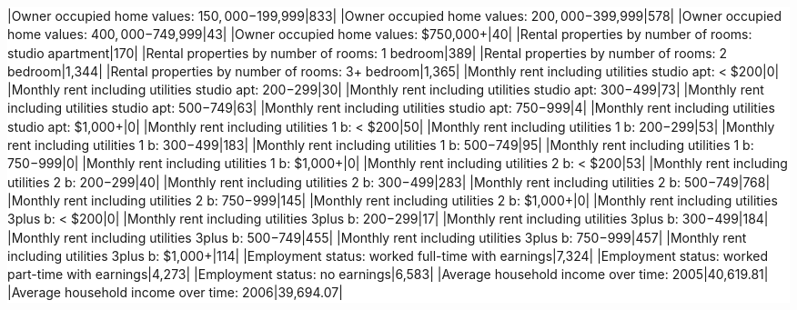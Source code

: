 |Owner occupied home values: $150,000-$199,999|833|
|Owner occupied home values: $200,000-$399,999|578|
|Owner occupied home values: $400,000-$749,999|43|
|Owner occupied home values: $750,000+|40|
|Rental properties by number of rooms: studio apartment|170|
|Rental properties by number of rooms: 1 bedroom|389|
|Rental properties by number of rooms: 2 bedroom|1,344|
|Rental properties by number of rooms: 3+ bedroom|1,365|
|Monthly rent including utilities studio apt: < $200|0|
|Monthly rent including utilities studio apt: $200-$299|30|
|Monthly rent including utilities studio apt: $300-$499|73|
|Monthly rent including utilities studio apt: $500-$749|63|
|Monthly rent including utilities studio apt: $750-$999|4|
|Monthly rent including utilities studio apt: $1,000+|0|
|Monthly rent including utilities 1 b: < $200|50|
|Monthly rent including utilities 1 b: $200-$299|53|
|Monthly rent including utilities 1 b: $300-$499|183|
|Monthly rent including utilities 1 b: $500-$749|95|
|Monthly rent including utilities 1 b: $750-$999|0|
|Monthly rent including utilities 1 b: $1,000+|0|
|Monthly rent including utilities 2 b: < $200|53|
|Monthly rent including utilities 2 b: $200-$299|40|
|Monthly rent including utilities 2 b: $300-$499|283|
|Monthly rent including utilities 2 b: $500-$749|768|
|Monthly rent including utilities 2 b: $750-$999|145|
|Monthly rent including utilities 2 b: $1,000+|0|
|Monthly rent including utilities 3plus b: < $200|0|
|Monthly rent including utilities 3plus b: $200-$299|17|
|Monthly rent including utilities 3plus b: $300-$499|184|
|Monthly rent including utilities 3plus b: $500-$749|455|
|Monthly rent including utilities 3plus b: $750-$999|457|
|Monthly rent including utilities 3plus b: $1,000+|114|
|Employment status: worked full-time with earnings|7,324|
|Employment status: worked part-time with earnings|4,273|
|Employment status: no earnings|6,583|
|Average household income over time: 2005|40,619.81|
|Average household income over time: 2006|39,694.07|